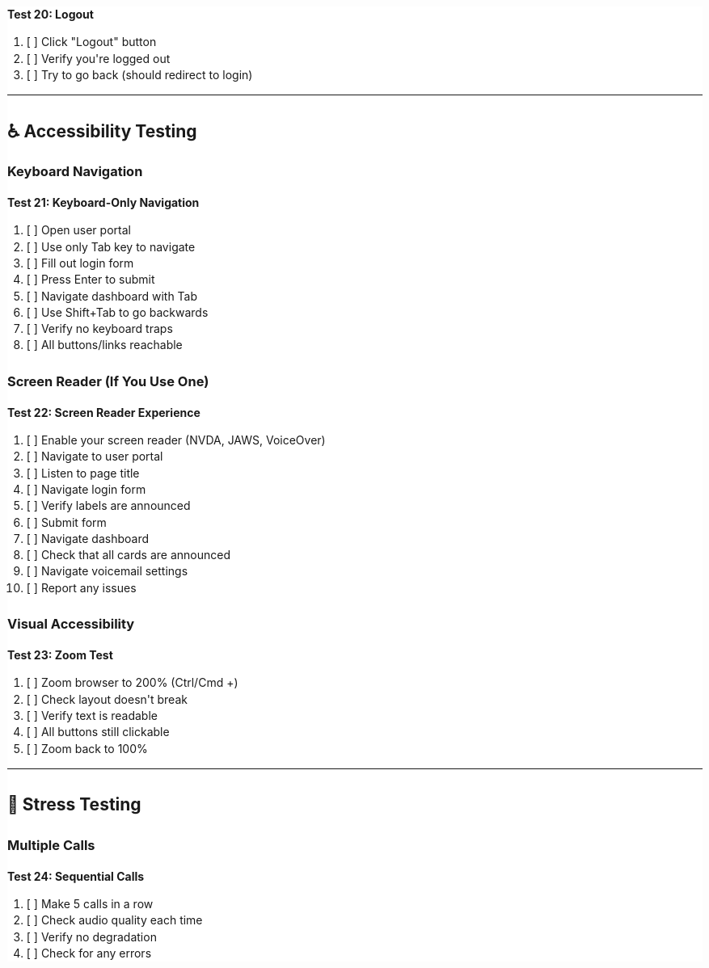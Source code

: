 **Test 20: Logout**
1. [ ] Click "Logout" button
2. [ ] Verify you're logged out
3. [ ] Try to go back (should redirect to login)

---

## ♿ Accessibility Testing

### Keyboard Navigation

**Test 21: Keyboard-Only Navigation**
1. [ ] Open user portal
2. [ ] Use only Tab key to navigate
3. [ ] Fill out login form
4. [ ] Press Enter to submit
5. [ ] Navigate dashboard with Tab
6. [ ] Use Shift+Tab to go backwards
7. [ ] Verify no keyboard traps
8. [ ] All buttons/links reachable

### Screen Reader (If You Use One)

**Test 22: Screen Reader Experience**
1. [ ] Enable your screen reader (NVDA, JAWS, VoiceOver)
2. [ ] Navigate to user portal
3. [ ] Listen to page title
4. [ ] Navigate login form
5. [ ] Verify labels are announced
6. [ ] Submit form
7. [ ] Navigate dashboard
8. [ ] Check that all cards are announced
9. [ ] Navigate voicemail settings
10. [ ] Report any issues

### Visual Accessibility

**Test 23: Zoom Test**
1. [ ] Zoom browser to 200% (Ctrl/Cmd +)
2. [ ] Check layout doesn't break
3. [ ] Verify text is readable
4. [ ] All buttons still clickable
5. [ ] Zoom back to 100%

---

## 🧪 Stress Testing

### Multiple Calls

**Test 24: Sequential Calls**
1. [ ] Make 5 calls in a row
2. [ ] Check audio quality each time
3. [ ] Verify no degradation
4. [ ] Check for any errors
